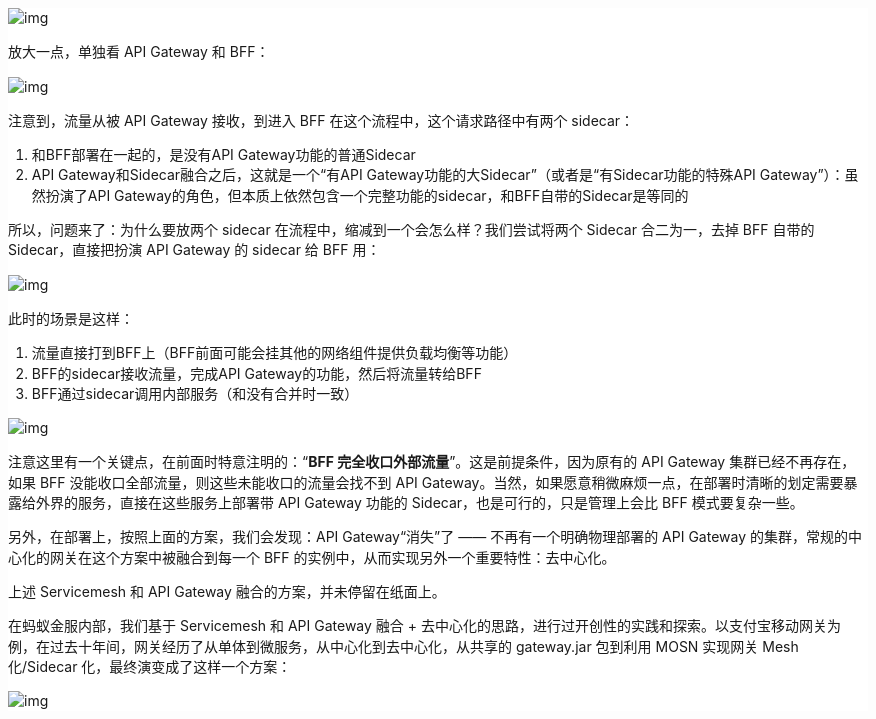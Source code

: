 ![img](https://static001.infoq.cn/resource/image/7e/63/7e8a0efc6d84bd7d6b8c6b3ac1442c63.png)



放大一点，单独看 API Gateway 和 BFF：



![img](https://static001.infoq.cn/resource/image/38/c1/38c5900410b930443f51404e0b700cc1.png)



注意到，流量从被 API Gateway 接收，到进入 BFF 在这个流程中，这个请求路径中有两个 sidecar：



1. 和BFF部署在一起的，是没有API Gateway功能的普通Sidecar
2. API Gateway和Sidecar融合之后，这就是一个“有API Gateway功能的大Sidecar”（或者是“有Sidecar功能的特殊API Gateway”）：虽然扮演了API Gateway的角色，但本质上依然包含一个完整功能的sidecar，和BFF自带的Sidecar是等同的



所以，问题来了：为什么要放两个 sidecar 在流程中，缩减到一个会怎么样？我们尝试将两个 Sidecar 合二为一，去掉 BFF 自带的 Sidecar，直接把扮演 API Gateway 的 sidecar 给 BFF 用：



![img](https://static001.infoq.cn/resource/image/49/7d/49b3723a41609f89c2415f0bf7c9337d.png)



此时的场景是这样：



1. 流量直接打到BFF上（BFF前面可能会挂其他的网络组件提供负载均衡等功能）
2. BFF的sidecar接收流量，完成API Gateway的功能，然后将流量转给BFF
3. BFF通过sidecar调用内部服务（和没有合并时一致）



![img](https://static001.infoq.cn/resource/image/18/20/18cd68f6bd94f643f7d630a8fee2f420.png)



注意这里有一个关键点，在前面时特意注明的：“**BFF 完全收口外部流量**”。这是前提条件，因为原有的 API Gateway 集群已经不再存在，如果 BFF 没能收口全部流量，则这些未能收口的流量会找不到 API Gateway。当然，如果愿意稍微麻烦一点，在部署时清晰的划定需要暴露给外界的服务，直接在这些服务上部署带 API Gateway 功能的 Sidecar，也是可行的，只是管理上会比 BFF 模式要复杂一些。



另外，在部署上，按照上面的方案，我们会发现：API Gateway“消失”了 —— 不再有一个明确物理部署的 API Gateway 的集群，常规的中心化的网关在这个方案中被融合到每一个 BFF 的实例中，从而实现另外一个重要特性：去中心化。



上述 Servicemesh 和 API Gateway 融合的方案，并未停留在纸面上。



在蚂蚁金服内部，我们基于 Servicemesh 和 API Gateway 融合 + 去中心化的思路，进行过开创性的实践和探索。以支付宝移动网关为例，在过去十年间，网关经历了从单体到微服务，从中心化到去中心化，从共享的 gateway.jar 包到利用 MOSN 实现网关 Mesh 化/Sidecar 化，最终演变成了这样一个方案：



![img](https://static001.infoq.cn/resource/image/eb/c3/eb3cdf4a8269890b4c537fc16da843c3.png)
